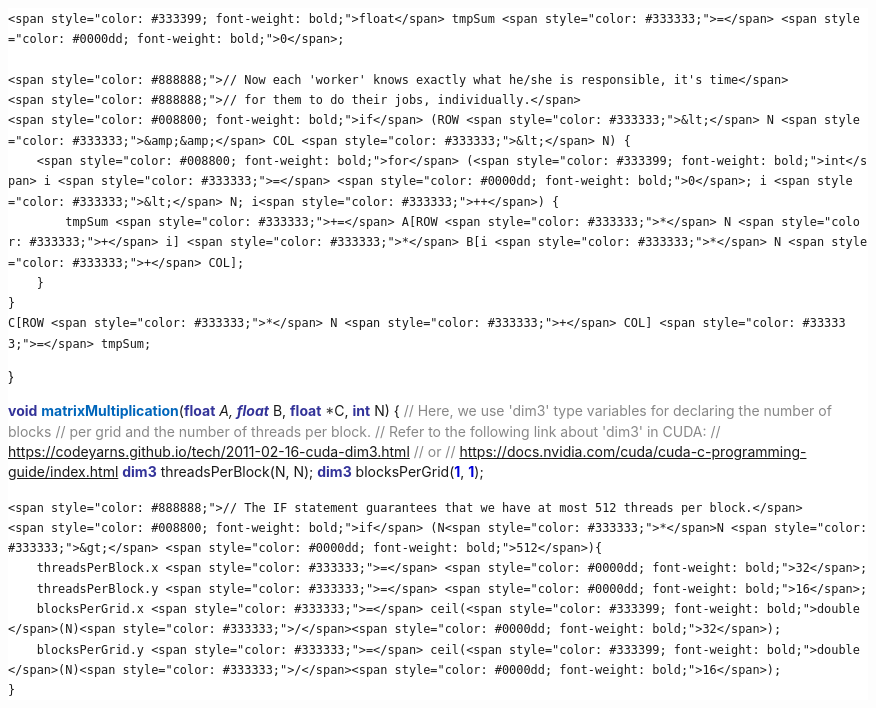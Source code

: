     <span style="color: #333399; font-weight: bold;">float</span> tmpSum <span style="color: #333333;">=</span> <span style="color: #0000dd; font-weight: bold;">0</span>;

    <span style="color: #888888;">// Now each 'worker' knows exactly what he/she is responsible, it's time</span>
    <span style="color: #888888;">// for them to do their jobs, individually.</span>
    <span style="color: #008800; font-weight: bold;">if</span> (ROW <span style="color: #333333;">&lt;</span> N <span style="color: #333333;">&amp;&amp;</span> COL <span style="color: #333333;">&lt;</span> N) {
        <span style="color: #008800; font-weight: bold;">for</span> (<span style="color: #333399; font-weight: bold;">int</span> i <span style="color: #333333;">=</span> <span style="color: #0000dd; font-weight: bold;">0</span>; i <span style="color: #333333;">&lt;</span> N; i<span style="color: #333333;">++</span>) {
            tmpSum <span style="color: #333333;">+=</span> A[ROW <span style="color: #333333;">*</span> N <span style="color: #333333;">+</span> i] <span style="color: #333333;">*</span> B[i <span style="color: #333333;">*</span> N <span style="color: #333333;">+</span> COL];
        }
    }
    C[ROW <span style="color: #333333;">*</span> N <span style="color: #333333;">+</span> COL] <span style="color: #333333;">=</span> tmpSum;
}


<span style="color: #333399; font-weight: bold;">void</span> <span style="color: #0066bb; font-weight: bold;">matrixMultiplication</span>(<span style="color: #333399; font-weight: bold;">float</span> <span style="color: #333333;">*</span>A, <span style="color: #333399; font-weight: bold;">float</span> <span style="color: #333333;">*</span>B, <span style="color: #333399; font-weight: bold;">float</span> <span style="color: #333333;">*</span>C, <span style="color: #333399; font-weight: bold;">int</span> N)
{
    <span style="color: #888888;">// Here, we use 'dim3' type variables for declaring the number of blocks </span>
    <span style="color: #888888;">// per grid and the number of threads per block.</span>
    <span style="color: #888888;">// Refer to the following link about 'dim3' in CUDA:</span>
    <span style="color: #888888;">// https://codeyarns.github.io/tech/2011-02-16-cuda-dim3.html</span>
    <span style="color: #888888;">// or </span>
    <span style="color: #888888;">// https://docs.nvidia.com/cuda/cuda-c-programming-guide/index.html</span>
    <span style="color: #333399; font-weight: bold;">dim3</span> threadsPerBlock(N, N);
    <span style="color: #333399; font-weight: bold;">dim3</span> blocksPerGrid(<span style="color: #0000dd; font-weight: bold;">1</span>, <span style="color: #0000dd; font-weight: bold;">1</span>);

    <span style="color: #888888;">// The IF statement guarantees that we have at most 512 threads per block.</span>
    <span style="color: #008800; font-weight: bold;">if</span> (N<span style="color: #333333;">*</span>N <span style="color: #333333;">&gt;</span> <span style="color: #0000dd; font-weight: bold;">512</span>){
        threadsPerBlock.x <span style="color: #333333;">=</span> <span style="color: #0000dd; font-weight: bold;">32</span>;
        threadsPerBlock.y <span style="color: #333333;">=</span> <span style="color: #0000dd; font-weight: bold;">16</span>;
        blocksPerGrid.x <span style="color: #333333;">=</span> ceil(<span style="color: #333399; font-weight: bold;">double</span>(N)<span style="color: #333333;">/</span><span style="color: #0000dd; font-weight: bold;">32</span>);
        blocksPerGrid.y <span style="color: #333333;">=</span> ceil(<span style="color: #333399; font-weight: bold;">double</span>(N)<span style="color: #333333;">/</span><span style="color: #0000dd; font-weight: bold;">16</span>);
    }
